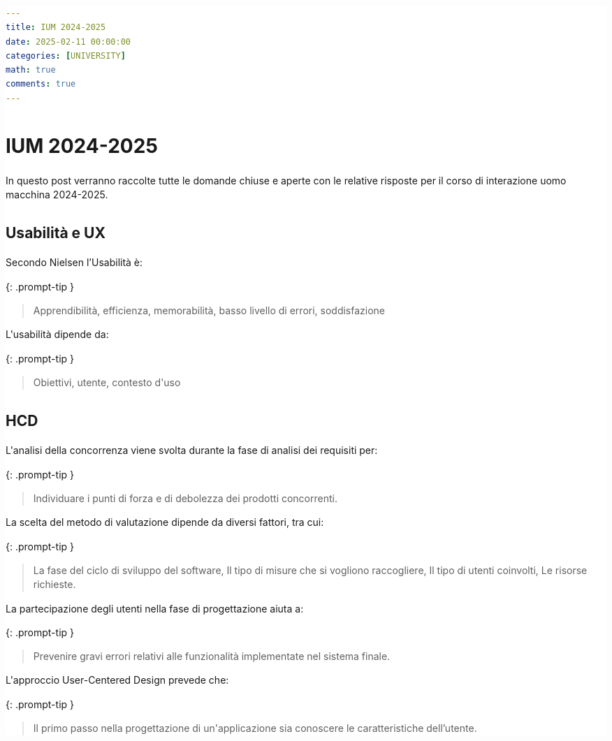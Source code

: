 ```yaml
---
title: IUM 2024-2025
date: 2025-02-11 00:00:00
categories: [UNIVERSITY]
math: true
comments: true
---
```



# IUM 2024-2025

In questo post verranno raccolte tutte le domande chiuse e aperte con le relative risposte per il corso di interazione uomo macchina 2024-2025.

## Usabilità e UX


Secondo Nielsen l’Usabilità è: 

{: .prompt-tip }
> Apprendibilità, efficienza, memorabilità, basso livello di errori, soddisfazione


L'usabilità dipende da: 

{: .prompt-tip }
> Obiettivi, utente, contesto d'uso


## HCD 



L'analisi della concorrenza viene svolta durante la fase di analisi dei requisiti per:

{: .prompt-tip }
> Individuare i punti di forza e di debolezza dei prodotti concorrenti.


La scelta del metodo di valutazione dipende da diversi fattori, tra cui:

{: .prompt-tip }
> La fase del ciclo di sviluppo del software, Il tipo di misure che si vogliono raccogliere, Il tipo di utenti coinvolti, Le risorse richieste.


La partecipazione degli utenti nella fase di progettazione aiuta a:

{: .prompt-tip }
> Prevenire gravi errori relativi alle funzionalità implementate nel sistema finale.


L'approccio User-Centered Design prevede che:

{: .prompt-tip }
> Il primo passo nella progettazione di un'applicazione sia conoscere le caratteristiche dell’utente.
